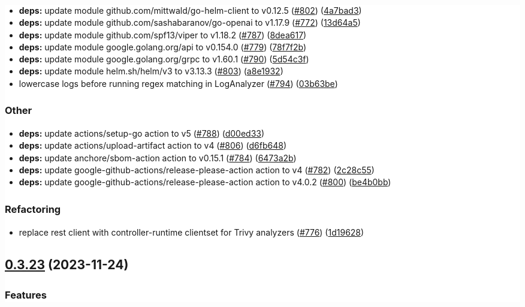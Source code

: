 * **deps:** update module github.com/mittwald/go-helm-client to v0.12.5 ([#802](https://github.com/k8sgpt-ai/k8sgpt/issues/802)) ([4a7bad3](https://github.com/k8sgpt-ai/k8sgpt/commit/4a7bad313b66750bd830413b7fef005580ad843c))
* **deps:** update module github.com/sashabaranov/go-openai to v1.17.9 ([#772](https://github.com/k8sgpt-ai/k8sgpt/issues/772)) ([13d64a5](https://github.com/k8sgpt-ai/k8sgpt/commit/13d64a58750c7262c07042b557fbf2c4a511b777))
* **deps:** update module github.com/spf13/viper to v1.18.2 ([#787](https://github.com/k8sgpt-ai/k8sgpt/issues/787)) ([8dea617](https://github.com/k8sgpt-ai/k8sgpt/commit/8dea6170a2c00c03f08f25e4f0a232be617536f1))
* **deps:** update module google.golang.org/api to v0.154.0 ([#779](https://github.com/k8sgpt-ai/k8sgpt/issues/779)) ([78f7f2b](https://github.com/k8sgpt-ai/k8sgpt/commit/78f7f2ba85fd357cab13ccc15e9e767e8611773a))
* **deps:** update module google.golang.org/grpc to v1.60.1 ([#790](https://github.com/k8sgpt-ai/k8sgpt/issues/790)) ([5d54c3f](https://github.com/k8sgpt-ai/k8sgpt/commit/5d54c3f840a9ce002606b6601187e69fb62f8a28))
* **deps:** update module helm.sh/helm/v3 to v3.13.3 ([#803](https://github.com/k8sgpt-ai/k8sgpt/issues/803)) ([a8e1932](https://github.com/k8sgpt-ai/k8sgpt/commit/a8e193212222811f3a278df6056dd2165c4323bd))
* lowercase logs before running regex matching in LogAnalyzer ([#794](https://github.com/k8sgpt-ai/k8sgpt/issues/794)) ([03b63be](https://github.com/k8sgpt-ai/k8sgpt/commit/03b63befa247ac84b795a0ec8d5280196b8d570d))


### Other

* **deps:** update actions/setup-go action to v5 ([#788](https://github.com/k8sgpt-ai/k8sgpt/issues/788)) ([d00ed33](https://github.com/k8sgpt-ai/k8sgpt/commit/d00ed33678b1560a3996f1d735d84ca0ca05c0b0))
* **deps:** update actions/upload-artifact action to v4 ([#806](https://github.com/k8sgpt-ai/k8sgpt/issues/806)) ([d6fb648](https://github.com/k8sgpt-ai/k8sgpt/commit/d6fb648e23c1ed1e4680fc4b7b4e96501f50ad48))
* **deps:** update anchore/sbom-action action to v0.15.1 ([#784](https://github.com/k8sgpt-ai/k8sgpt/issues/784)) ([6473a2b](https://github.com/k8sgpt-ai/k8sgpt/commit/6473a2b532491b707b3af922fc2198e626ebf219))
* **deps:** update google-github-actions/release-please-action action to v4 ([#782](https://github.com/k8sgpt-ai/k8sgpt/issues/782)) ([2c28c55](https://github.com/k8sgpt-ai/k8sgpt/commit/2c28c555cf4e891b90ebd9e9eae1cd8724e9886f))
* **deps:** update google-github-actions/release-please-action action to v4.0.2 ([#800](https://github.com/k8sgpt-ai/k8sgpt/issues/800)) ([be4b0bb](https://github.com/k8sgpt-ai/k8sgpt/commit/be4b0bb3c24e04d35f40d16fd8e94ddbc8457ca6))


### Refactoring

* replace rest client with controller-runtime clientset for Trivy analyzers ([#776](https://github.com/k8sgpt-ai/k8sgpt/issues/776)) ([1d19628](https://github.com/k8sgpt-ai/k8sgpt/commit/1d196286b75f0ea6c068e8bdb01455fb36c52432))

## [0.3.23](https://github.com/k8sgpt-ai/k8sgpt/compare/v0.3.22...v0.3.23) (2023-11-24)


### Features
